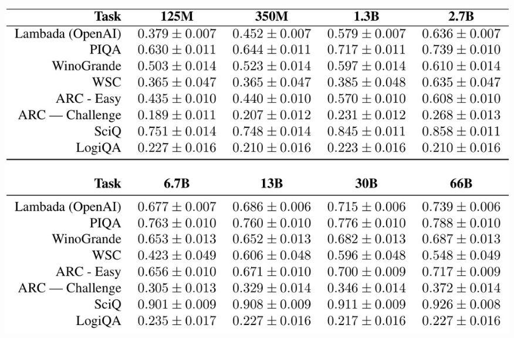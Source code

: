 ![Pythia: A Suite for Analyzing Large Language Models ](images/fb8e717ef92cf6ab9e8eac2f3f91bdd60f50ee723b4ad48fd686ed7d393665de.jpg)  
